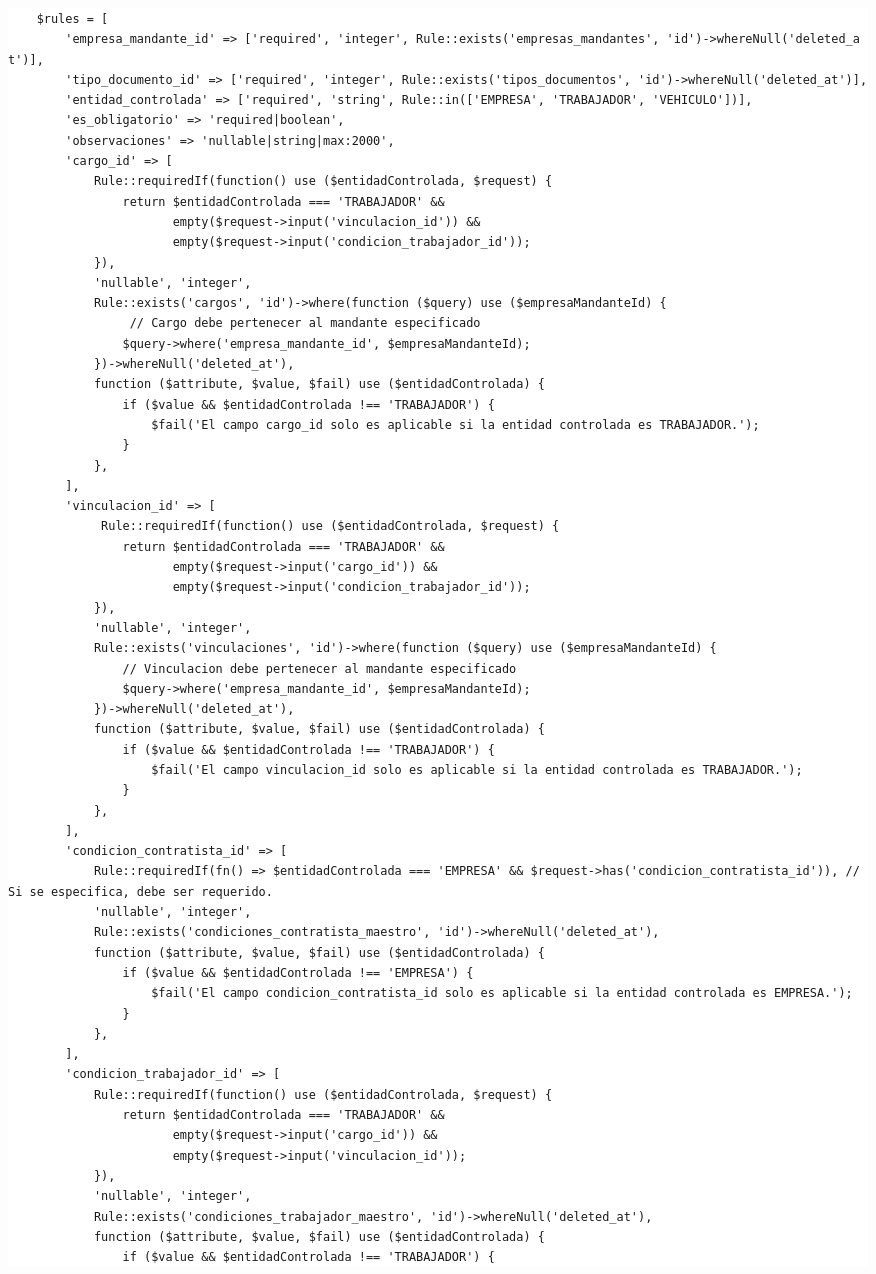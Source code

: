         $rules = [
            'empresa_mandante_id' => ['required', 'integer', Rule::exists('empresas_mandantes', 'id')->whereNull('deleted_at')],
            'tipo_documento_id' => ['required', 'integer', Rule::exists('tipos_documentos', 'id')->whereNull('deleted_at')],
            'entidad_controlada' => ['required', 'string', Rule::in(['EMPRESA', 'TRABAJADOR', 'VEHICULO'])],
            'es_obligatorio' => 'required|boolean',
            'observaciones' => 'nullable|string|max:2000',
            'cargo_id' => [
                Rule::requiredIf(function() use ($entidadControlada, $request) {
                    return $entidadControlada === 'TRABAJADOR' && 
                           empty($request->input('vinculacion_id')) && 
                           empty($request->input('condicion_trabajador_id'));
                }),
                'nullable', 'integer',
                Rule::exists('cargos', 'id')->where(function ($query) use ($empresaMandanteId) {
                     // Cargo debe pertenecer al mandante especificado
                    $query->where('empresa_mandante_id', $empresaMandanteId);
                })->whereNull('deleted_at'),
                function ($attribute, $value, $fail) use ($entidadControlada) {
                    if ($value && $entidadControlada !== 'TRABAJADOR') {
                        $fail('El campo cargo_id solo es aplicable si la entidad controlada es TRABAJADOR.');
                    }
                },
            ],
            'vinculacion_id' => [
                 Rule::requiredIf(function() use ($entidadControlada, $request) {
                    return $entidadControlada === 'TRABAJADOR' && 
                           empty($request->input('cargo_id')) && 
                           empty($request->input('condicion_trabajador_id'));
                }),
                'nullable', 'integer',
                Rule::exists('vinculaciones', 'id')->where(function ($query) use ($empresaMandanteId) {
                    // Vinculacion debe pertenecer al mandante especificado
                    $query->where('empresa_mandante_id', $empresaMandanteId);
                })->whereNull('deleted_at'),
                function ($attribute, $value, $fail) use ($entidadControlada) {
                    if ($value && $entidadControlada !== 'TRABAJADOR') {
                        $fail('El campo vinculacion_id solo es aplicable si la entidad controlada es TRABAJADOR.');
                    }
                },
            ],
            'condicion_contratista_id' => [
                Rule::requiredIf(fn() => $entidadControlada === 'EMPRESA' && $request->has('condicion_contratista_id')), // Si se especifica, debe ser requerido.
                'nullable', 'integer',
                Rule::exists('condiciones_contratista_maestro', 'id')->whereNull('deleted_at'),
                function ($attribute, $value, $fail) use ($entidadControlada) {
                    if ($value && $entidadControlada !== 'EMPRESA') {
                        $fail('El campo condicion_contratista_id solo es aplicable si la entidad controlada es EMPRESA.');
                    }
                },
            ],
            'condicion_trabajador_id' => [
                Rule::requiredIf(function() use ($entidadControlada, $request) {
                    return $entidadControlada === 'TRABAJADOR' && 
                           empty($request->input('cargo_id')) && 
                           empty($request->input('vinculacion_id'));
                }),
                'nullable', 'integer',
                Rule::exists('condiciones_trabajador_maestro', 'id')->whereNull('deleted_at'),
                function ($attribute, $value, $fail) use ($entidadControlada) {
                    if ($value && $entidadControlada !== 'TRABAJADOR') {